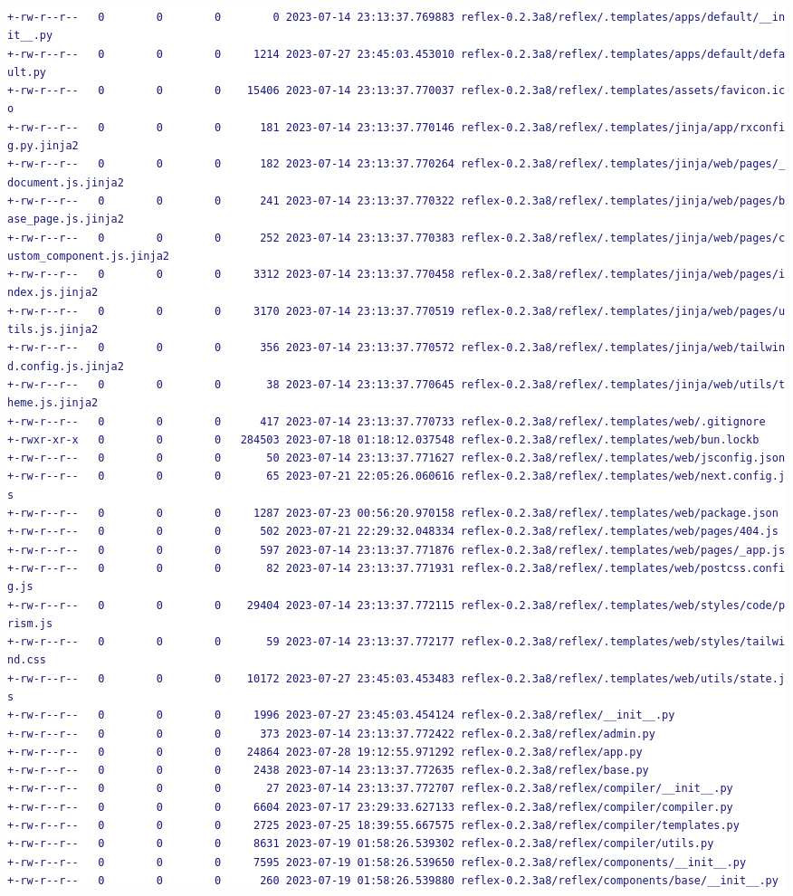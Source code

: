 ```diff
+-rw-r--r--   0        0        0        0 2023-07-14 23:13:37.769883 reflex-0.2.3a8/reflex/.templates/apps/default/__init__.py
+-rw-r--r--   0        0        0     1214 2023-07-27 23:45:03.453010 reflex-0.2.3a8/reflex/.templates/apps/default/default.py
+-rw-r--r--   0        0        0    15406 2023-07-14 23:13:37.770037 reflex-0.2.3a8/reflex/.templates/assets/favicon.ico
+-rw-r--r--   0        0        0      181 2023-07-14 23:13:37.770146 reflex-0.2.3a8/reflex/.templates/jinja/app/rxconfig.py.jinja2
+-rw-r--r--   0        0        0      182 2023-07-14 23:13:37.770264 reflex-0.2.3a8/reflex/.templates/jinja/web/pages/_document.js.jinja2
+-rw-r--r--   0        0        0      241 2023-07-14 23:13:37.770322 reflex-0.2.3a8/reflex/.templates/jinja/web/pages/base_page.js.jinja2
+-rw-r--r--   0        0        0      252 2023-07-14 23:13:37.770383 reflex-0.2.3a8/reflex/.templates/jinja/web/pages/custom_component.js.jinja2
+-rw-r--r--   0        0        0     3312 2023-07-14 23:13:37.770458 reflex-0.2.3a8/reflex/.templates/jinja/web/pages/index.js.jinja2
+-rw-r--r--   0        0        0     3170 2023-07-14 23:13:37.770519 reflex-0.2.3a8/reflex/.templates/jinja/web/pages/utils.js.jinja2
+-rw-r--r--   0        0        0      356 2023-07-14 23:13:37.770572 reflex-0.2.3a8/reflex/.templates/jinja/web/tailwind.config.js.jinja2
+-rw-r--r--   0        0        0       38 2023-07-14 23:13:37.770645 reflex-0.2.3a8/reflex/.templates/jinja/web/utils/theme.js.jinja2
+-rw-r--r--   0        0        0      417 2023-07-14 23:13:37.770733 reflex-0.2.3a8/reflex/.templates/web/.gitignore
+-rwxr-xr-x   0        0        0   284503 2023-07-18 01:18:12.037548 reflex-0.2.3a8/reflex/.templates/web/bun.lockb
+-rw-r--r--   0        0        0       50 2023-07-14 23:13:37.771627 reflex-0.2.3a8/reflex/.templates/web/jsconfig.json
+-rw-r--r--   0        0        0       65 2023-07-21 22:05:26.060616 reflex-0.2.3a8/reflex/.templates/web/next.config.js
+-rw-r--r--   0        0        0     1287 2023-07-23 00:56:20.970158 reflex-0.2.3a8/reflex/.templates/web/package.json
+-rw-r--r--   0        0        0      502 2023-07-21 22:29:32.048334 reflex-0.2.3a8/reflex/.templates/web/pages/404.js
+-rw-r--r--   0        0        0      597 2023-07-14 23:13:37.771876 reflex-0.2.3a8/reflex/.templates/web/pages/_app.js
+-rw-r--r--   0        0        0       82 2023-07-14 23:13:37.771931 reflex-0.2.3a8/reflex/.templates/web/postcss.config.js
+-rw-r--r--   0        0        0    29404 2023-07-14 23:13:37.772115 reflex-0.2.3a8/reflex/.templates/web/styles/code/prism.js
+-rw-r--r--   0        0        0       59 2023-07-14 23:13:37.772177 reflex-0.2.3a8/reflex/.templates/web/styles/tailwind.css
+-rw-r--r--   0        0        0    10172 2023-07-27 23:45:03.453483 reflex-0.2.3a8/reflex/.templates/web/utils/state.js
+-rw-r--r--   0        0        0     1996 2023-07-27 23:45:03.454124 reflex-0.2.3a8/reflex/__init__.py
+-rw-r--r--   0        0        0      373 2023-07-14 23:13:37.772422 reflex-0.2.3a8/reflex/admin.py
+-rw-r--r--   0        0        0    24864 2023-07-28 19:12:55.971292 reflex-0.2.3a8/reflex/app.py
+-rw-r--r--   0        0        0     2438 2023-07-14 23:13:37.772635 reflex-0.2.3a8/reflex/base.py
+-rw-r--r--   0        0        0       27 2023-07-14 23:13:37.772707 reflex-0.2.3a8/reflex/compiler/__init__.py
+-rw-r--r--   0        0        0     6604 2023-07-17 23:29:33.627133 reflex-0.2.3a8/reflex/compiler/compiler.py
+-rw-r--r--   0        0        0     2725 2023-07-25 18:39:55.667575 reflex-0.2.3a8/reflex/compiler/templates.py
+-rw-r--r--   0        0        0     8631 2023-07-19 01:58:26.539302 reflex-0.2.3a8/reflex/compiler/utils.py
+-rw-r--r--   0        0        0     7595 2023-07-19 01:58:26.539650 reflex-0.2.3a8/reflex/components/__init__.py
+-rw-r--r--   0        0        0      260 2023-07-19 01:58:26.539880 reflex-0.2.3a8/reflex/components/base/__init__.py
```